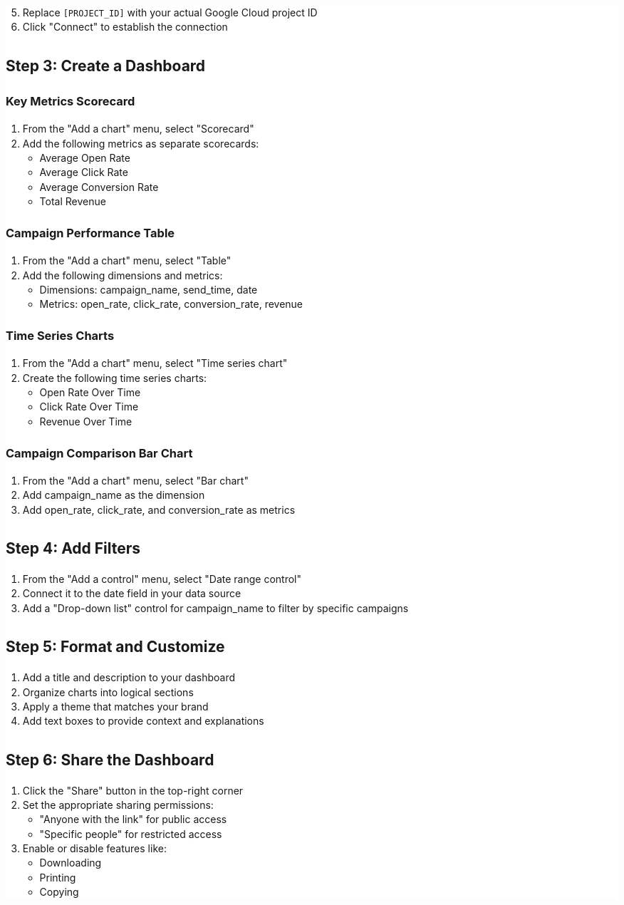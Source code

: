 5. Replace `[PROJECT_ID]` with your actual Google Cloud project ID
6. Click "Connect" to establish the connection

## Step 3: Create a Dashboard

### Key Metrics Scorecard

1. From the "Add a chart" menu, select "Scorecard"
2. Add the following metrics as separate scorecards:
   - Average Open Rate
   - Average Click Rate
   - Average Conversion Rate
   - Total Revenue

### Campaign Performance Table

1. From the "Add a chart" menu, select "Table"
2. Add the following dimensions and metrics:
   - Dimensions: campaign_name, send_time, date
   - Metrics: open_rate, click_rate, conversion_rate, revenue

### Time Series Charts

1. From the "Add a chart" menu, select "Time series chart"
2. Create the following time series charts:
   - Open Rate Over Time
   - Click Rate Over Time
   - Revenue Over Time

### Campaign Comparison Bar Chart

1. From the "Add a chart" menu, select "Bar chart"
2. Add campaign_name as the dimension
3. Add open_rate, click_rate, and conversion_rate as metrics

## Step 4: Add Filters

1. From the "Add a control" menu, select "Date range control"
2. Connect it to the date field in your data source
3. Add a "Drop-down list" control for campaign_name to filter by specific campaigns

## Step 5: Format and Customize

1. Add a title and description to your dashboard
2. Organize charts into logical sections
3. Apply a theme that matches your brand
4. Add text boxes to provide context and explanations

## Step 6: Share the Dashboard

1. Click the "Share" button in the top-right corner
2. Set the appropriate sharing permissions:
   - "Anyone with the link" for public access
   - "Specific people" for restricted access
3. Enable or disable features like:
   - Downloading
   - Printing
   - Copying
